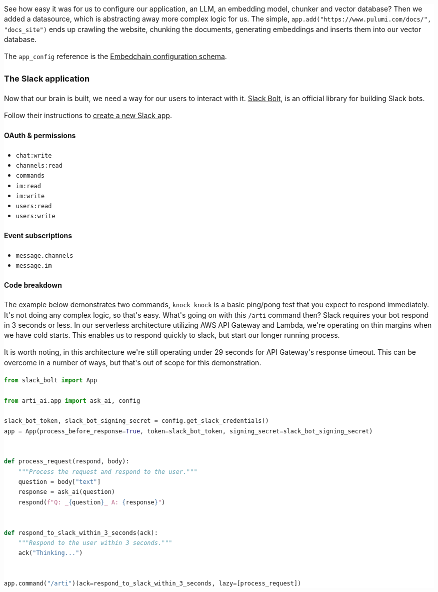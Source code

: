 ```python
```

See how easy it was for us to configure our application, an LLM, an embedding model, chunker and vector database?  Then we added a datasource, which is abstracting away more complex logic for us.  The simple, `app.add("https://www.pulumi.com/docs/", "docs_site")` ends up crawling the website, chunking the documents, generating embeddings and inserts them into our vector database.

The `app_config` reference is the [Embedchain configuration schema](https://docs.embedchain.ai/api-reference/advanced/configuration).

### The Slack application

Now that our brain is built, we need a way for our users to interact with it.  [Slack Bolt](https://slack.dev/bolt-python/tutorial/getting-started), is an official library for building Slack bots.

Follow their instructions to [create a new Slack app](https://api.slack.com/start/quickstart).

#### OAuth & permissions

* `chat:write`
* `channels:read`
* `commands`
* `im:read`
* `im:write`
* `users:read`
* `users:write`

#### Event subscriptions

* `message.channels`
* `message.im`

#### Code breakdown

The example below demonstrates two commands, `knock knock` is a basic ping/pong test that you expect to respond immediately.  It's not doing any complex logic, so that's easy.  What's going on with this `/arti` command then?  Slack requires your bot respond in 3 seconds or less.  In our serverless architecture utilizing AWS API Gateway and Lambda, we're operating on thin margins when we have cold starts.  This enables us to respond quickly to slack, but start our longer running process.

It is worth noting, in this architecture we're still operating under 29 seconds for API Gateway's response timeout.  This can be overcome in a number of ways, but that's out of scope for this demonstration.

```python
from slack_bolt import App

from arti_ai.app import ask_ai, config

slack_bot_token, slack_bot_signing_secret = config.get_slack_credentials()
app = App(process_before_response=True, token=slack_bot_token, signing_secret=slack_bot_signing_secret)


def process_request(respond, body):
    """Process the request and respond to the user."""
    question = body["text"]
    response = ask_ai(question)
    respond(f"Q: _{question}_ A: {response}")


def respond_to_slack_within_3_seconds(ack):
    """Respond to the user within 3 seconds."""
    ack("Thinking...")


app.command("/arti")(ack=respond_to_slack_within_3_seconds, lazy=[process_request])
```